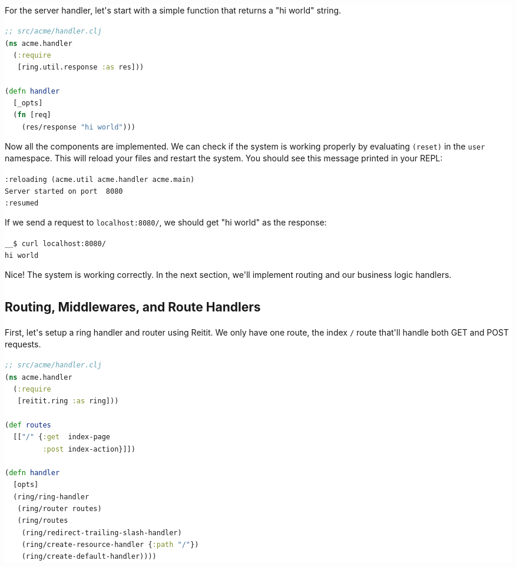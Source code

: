 For the server handler, let's start with a simple function that returns a "hi world" string.

```clojure
;; src/acme/handler.clj
(ns acme.handler
  (:require
   [ring.util.response :as res]))

(defn handler
  [_opts]
  (fn [req]
    (res/response "hi world")))
```

Now all the components are implemented. We can check if the system is working properly by evaluating `(reset)` in the `user` namespace. This will reload your files and restart the system. You should see this message printed in your REPL:

```plaintext
:reloading (acme.util acme.handler acme.main)
Server started on port  8080
:resumed
```

If we send a request to `localhost:8080/`, we should get "hi world" as the response:

```bash
__$ curl localhost:8080/
hi world
```

Nice! The system is working correctly. In the next section, we'll implement routing and our business logic handlers.

## Routing, Middlewares, and Route Handlers

First, let's setup a ring handler and router using Reitit. We only have one route, the index `/` route that'll handle both GET and POST requests.

```clojure
;; src/acme/handler.clj
(ns acme.handler
  (:require
   [reitit.ring :as ring]))

(def routes
  [["/" {:get  index-page
         :post index-action}]])

(defn handler
  [opts]
  (ring/ring-handler
   (ring/router routes)
   (ring/routes
    (ring/redirect-trailing-slash-handler)
    (ring/create-resource-handler {:path "/"})
    (ring/create-default-handler))))
```


[^1]: The way Fly.io works under the hood is pretty clever. Instead of running the container image with a runtime like Docker, the image is unpacked and "loaded" into a VM. See [this video explanation](https://www.youtube.com/watch?v=7iypMRKniPU) for more details.
[^2]: If you're new to Clojure, I'd suggest you to follow [the official getting started guide](https://clojure.org/guides/getting_started) and join the [Clojurians Slack](https://clojurians.slack.com/). Also, read through this [list of introductory resources](https://gist.github.com/yogthos/be323be0361c589570a6da4ccc85f58f).
[^3]: Kit was a big influence on me when I first started learning we development in Clojure. I never used it directly, but I did use their library choices and project structure as a base for my own projects.
[^4]: There might be some keys that you add or remove, but the structure of the config file stays the same.
[^5]: For more details on how basic authentication works, checkout [the specification](https://www.rfc-editor.org/rfc/rfc7617.html).
[^6]: Here's a cool resource I found when researching about Java Dockerfiles: https://whichjdk.com. It provides a comprehensive comparison on the different JDKs available and recommendations on which one you should use.
[^7]: If your dependencies don't change often, the second approach might produce faster builds as you don't have to reinstall the dependencies again.
[^8]: Another (non-technically important) argument for live/production REPLs is just because it's cool. Ever since I read the story about [NASA's programmers debugging a space craft through a live REPL](https://news.ycombinator.com/item?id=31234338), I've always wanted to try it at least once.
[^9]: If you encounter errors related to Wireguard when running `fly proxy`, you can run `fly doctor` which will hopefully detect issues with your local setup and also suggest fixes for them.